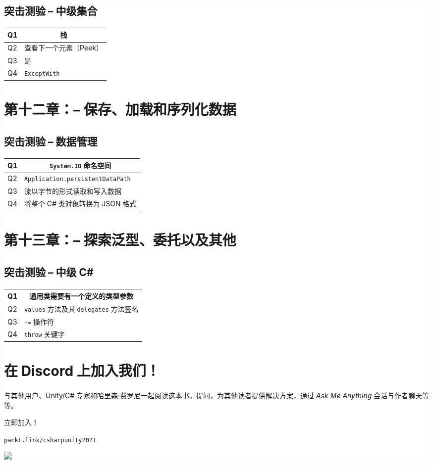 ## 突击测验 – 中级集合

| Q1 | 栈 |
| --- | --- |
| Q2 | 查看下一个元素（Peek） |
| Q3 | 是 |
| Q4 | `ExceptWith` |

# 第十二章：– 保存、加载和序列化数据

## 突击测验 – 数据管理

| Q1 | `System.IO` 命名空间 |
| --- | --- |
| Q2 | `Application.persistentDataPath` |
| Q3 | 流以字节的形式读取和写入数据 |
| Q4 | 将整个 C# 类对象转换为 JSON 格式 |

# 第十三章：– 探索泛型、委托以及其他

## 突击测验 – 中级 C#

| Q1 | 通用类需要有一个定义的类型参数 |
| --- | --- |
| Q2 | `values` 方法及其 `delegates` 方法签名 |
| Q3 | `-=` 操作符 |
| Q4 | `throw` 关键字 |

# 在 Discord 上加入我们！

与其他用户、Unity/C# 专家和哈里森·费罗尼一起阅读这本书。提问，为其他读者提供解决方案，通过 *Ask Me Anything* 会话与作者聊天等等。

立即加入！

[`packt.link/csharpunity2021`](https://packt.link/csharpunity2021)

![](img/QR_Code_9781801813945.png)
